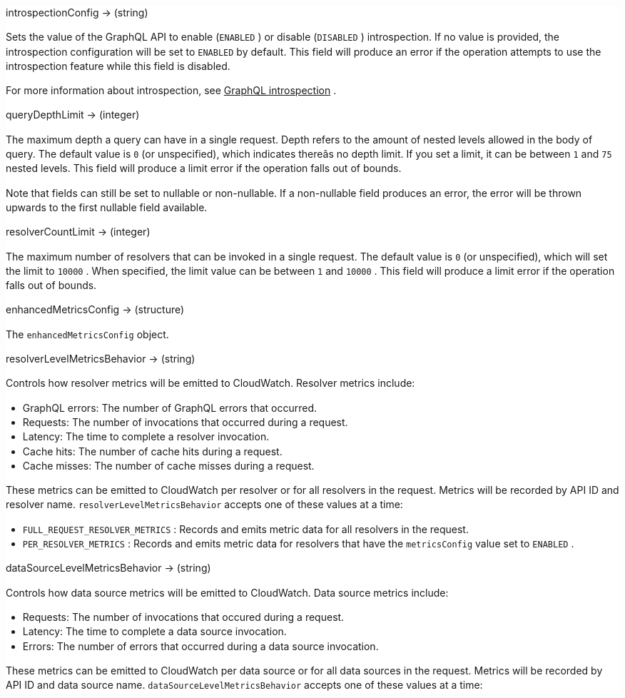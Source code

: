 introspectionConfig -> (string)

Sets the value of the GraphQL API to enable (`ENABLED` ) or disable (`DISABLED` ) introspection. If no value is provided, the introspection configuration will be set to `ENABLED` by default. This field will produce an error if the operation attempts to use the introspection feature while this field is disabled.

For more information about introspection, see [GraphQL introspection](https://graphql.org/learn/introspection/) .

queryDepthLimit -> (integer)

The maximum depth a query can have in a single request. Depth refers to the amount of nested levels allowed in the body of query. The default value is `0` (or unspecified), which indicates thereâs no depth limit. If you set a limit, it can be between `1` and `75` nested levels. This field will produce a limit error if the operation falls out of bounds.

Note that fields can still be set to nullable or non-nullable. If a non-nullable field produces an error, the error will be thrown upwards to the first nullable field available.

resolverCountLimit -> (integer)

The maximum number of resolvers that can be invoked in a single request. The default value is `0` (or unspecified), which will set the limit to `10000` . When specified, the limit value can be between `1` and `10000` . This field will produce a limit error if the operation falls out of bounds.

enhancedMetricsConfig -> (structure)

The `enhancedMetricsConfig` object.

resolverLevelMetricsBehavior -> (string)

Controls how resolver metrics will be emitted to CloudWatch. Resolver metrics include:

- GraphQL errors: The number of GraphQL errors that occurred.
- Requests: The number of invocations that occurred during a request.
- Latency: The time to complete a resolver invocation.
- Cache hits: The number of cache hits during a request.
- Cache misses: The number of cache misses during a request.

These metrics can be emitted to CloudWatch per resolver or for all resolvers in the request. Metrics will be recorded by API ID and resolver name. `resolverLevelMetricsBehavior` accepts one of these values at a time:

- `FULL_REQUEST_RESOLVER_METRICS` : Records and emits metric data for all resolvers in the request.
- `PER_RESOLVER_METRICS` : Records and emits metric data for resolvers that have the `metricsConfig` value set to `ENABLED` .

dataSourceLevelMetricsBehavior -> (string)

Controls how data source metrics will be emitted to CloudWatch. Data source metrics include:

- Requests: The number of invocations that occured during a request.
- Latency: The time to complete a data source invocation.
- Errors: The number of errors that occurred during a data source invocation.

These metrics can be emitted to CloudWatch per data source or for all data sources in the request. Metrics will be recorded by API ID and data source name. `dataSourceLevelMetricsBehavior` accepts one of these values at a time:
